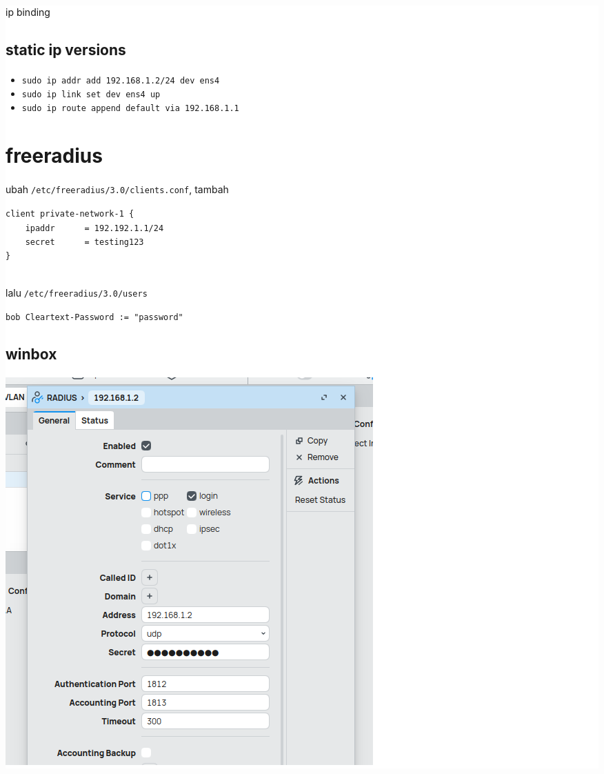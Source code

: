 ip binding

## static ip versions

- `sudo ip addr add 192.168.1.2/24 dev ens4`
- `sudo ip link set dev ens4 up`
- `sudo ip route append default via 192.168.1.1`

# freeradius

ubah `/etc/freeradius/3.0/clients.conf`, tambah

```
client private-network-1 {
    ipaddr      = 192.192.1.1/24
    secret      = testing123
}


```

lalu `/etc/freeradius/3.0/users`
```
bob Cleartext-Password := "password"
```

## winbox
![image](../_images/50f3df1d429445c00433163d8e1c79a253f2cef67178d21c5a811f8bd23350d9c557ba0b174c7fddcb7bbed88e3261c8ed3beb84f01932a8e3ae73fc.png)

